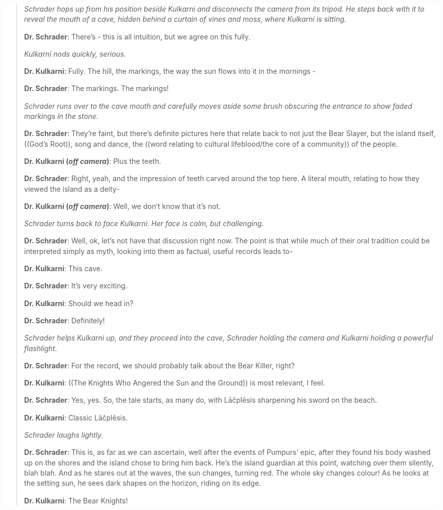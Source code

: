 > _Schrader hops up from his position beside Kulkarni and disconnects the camera from its tripod. He steps back with it to reveal the mouth of a cave, hidden behind a curtain of vines and moss, where Kulkarni is sitting._
> 
> **Dr. Schrader**: There’s - this is all intuition, but we agree on this fully.
> 
> _Kulkarni nods quickly, serious._
> 
> **Dr. Kulkarni**: Fully. The hill, the markings, the way the sun flows into it in the mornings -
> 
> **Dr. Schrader**: The markings. The markings!
> 
> _Schrader runs over to the cave mouth and carefully moves aside some brush obscuring the entrance to show faded markings in the stone._
> 
> **Dr. Schrader**: They’re faint, but there’s definite pictures here that relate back to not just the Bear Slayer, but the island itself, ((God’s Root)), song and dance, the ((word relating to cultural lifeblood/the core of a community)) of the people.
> 
> **Dr. Kulkarni (_off camera_)**: Plus the teeth.
> 
> **Dr. Schrader**: Right, yeah, and the impression of teeth carved around the top here. A literal mouth, relating to how they viewed the island as a deity-
> 
> **Dr. Kulkarni (_off camera_)**: Well, we don’t know that it’s not.
> 
> _Schrader turns back to face Kulkarni. Her face is calm, but challenging._
> 
> **Dr. Schrader**: Well, ok, let’s not have that discussion right now. The point is that while much of their oral tradition could be interpreted simply as myth, looking into them as factual, useful records leads to-
> 
> **Dr. Kulkarni**: This cave.
> 
> **Dr. Schrader**: It’s very exciting.
> 
> **Dr. Kulkarni**: Should we head in?
> 
> **Dr. Schrader**: Definitely!
> 
> _Schrader helps Kulkarni up, and they proceed into the cave, Schrader holding the camera and Kulkarni holding a powerful flashlight._
> 
> **Dr. Schrader**: For the record, we should probably talk about the Bear Killer, right?
> 
> **Dr. Kulkarni**: ((The Knights Who Angered the Sun and the Ground)) is most relevant, I feel.
> 
> **Dr. Schrader**: Yes, yes. So, the tale starts, as many do, with Lāčplēsis sharpening his sword on the beach.
> 
> **Dr. Kulkarni**: Classic Lāčplēsis.
> 
> _Schrader laughs lightly._
> 
> **Dr. Schrader**: This is, as far as we can ascertain, well after the events of Pumpurs’ epic, after they found his body washed up on the shores and the island chose to bring him back. He’s the island guardian at this point, watching over them silently, blah blah. And as he stares out at the waves, the sun changes, turning red. The whole sky changes colour! As he looks at the setting sun, he sees dark shapes on the horizon, riding on its edge.
> 
> **Dr. Kulkarni**: The Bear Knights!
> 